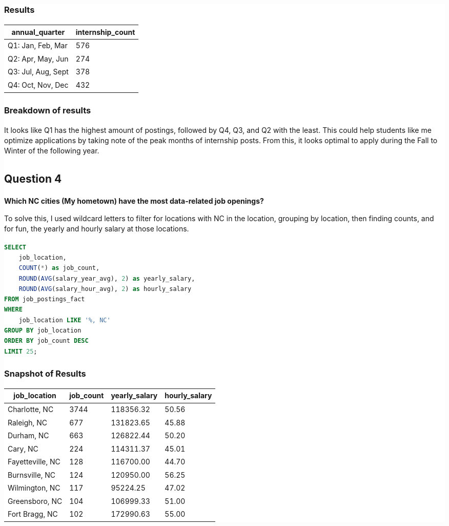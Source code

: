 ### Results
|annual_quarter                            |internship_count|
|------------------------------------------|----------------|
|Q1: Jan, Feb, Mar                         |576             |
|Q2: Apr, May, Jun                         |274             |
|Q3: Jul, Aug, Sept                        |378             |
|Q4: Oct, Nov, Dec                         |432             |

### Breakdown of results
It looks like Q1 has the highest amount of postings, followed by Q4, Q3, and Q2 with the least. This could help students like me optimize applications by taking note of the peak months of internship posts. From this, it looks optimal to apply during the Fall to Winter of the following year. 

## Question 4
**Which NC cities (My hometown) have the most data-related job openings?**

To solve this, I used wildcard letters to filter for locations with NC in the location, grouping by location, then finding counts, and for fun, the yearly and hourly salary at those locations. 

```sql
SELECT
    job_location,
    COUNT(*) as job_count,
    ROUND(AVG(salary_year_avg), 2) as yearly_salary,
    ROUND(AVG(salary_hour_avg), 2) as hourly_salary
FROM job_postings_fact
WHERE 
    job_location LIKE '%, NC'
GROUP BY job_location
ORDER BY job_count DESC
LIMIT 25;
```
### Snapshot of Results
|job_location                              |job_count|yearly_salary|hourly_salary|
|------------------------------------------|---------|-------------|-------------|
|Charlotte, NC                             |3744     |118356.32    |50.56        |
|Raleigh, NC                               |677      |131823.65    |45.88        |
|Durham, NC                                |663      |126822.44    |50.20        |
|Cary, NC                                  |224      |114311.37    |45.01        |
|Fayetteville, NC                          |128      |116700.00    |44.70        |
|Burnsville, NC                            |124      |120950.00    |56.25        |
|Wilmington, NC                            |117      |95224.25     |47.02        |
|Greensboro, NC                            |104      |106999.33    |51.00        |
|Fort Bragg, NC                            |102      |172990.63    |55.00        |
